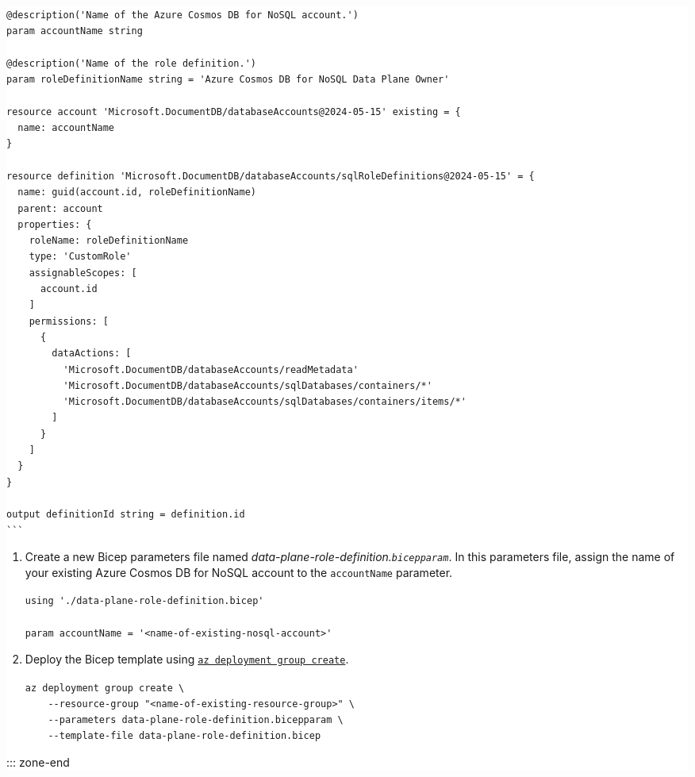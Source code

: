     @description('Name of the Azure Cosmos DB for NoSQL account.')
    param accountName string
    
    @description('Name of the role definition.')
    param roleDefinitionName string = 'Azure Cosmos DB for NoSQL Data Plane Owner'
    
    resource account 'Microsoft.DocumentDB/databaseAccounts@2024-05-15' existing = {
      name: accountName
    }
    
    resource definition 'Microsoft.DocumentDB/databaseAccounts/sqlRoleDefinitions@2024-05-15' = {
      name: guid(account.id, roleDefinitionName)
      parent: account
      properties: {
        roleName: roleDefinitionName
        type: 'CustomRole'
        assignableScopes: [
          account.id
        ]
        permissions: [
          {
            dataActions: [
              'Microsoft.DocumentDB/databaseAccounts/readMetadata'
              'Microsoft.DocumentDB/databaseAccounts/sqlDatabases/containers/*'
              'Microsoft.DocumentDB/databaseAccounts/sqlDatabases/containers/items/*'
            ]
          }
        ]
      }
    }
    
    output definitionId string = definition.id
    ```

1. Create a new Bicep parameters file named *data-plane-role-definition.`bicepparam`*. In this parameters file, assign the name of your existing Azure Cosmos DB for NoSQL account to the `accountName` parameter.

    ```bicep
    using './data-plane-role-definition.bicep'
    
    param accountName = '<name-of-existing-nosql-account>'
    ```

1. Deploy the Bicep template using [`az deployment group create`](/cli/azure/deployment/group#az-deployment-group-create).

    ```azurecli-interactive
    az deployment group create \
        --resource-group "<name-of-existing-resource-group>" \
        --parameters data-plane-role-definition.bicepparam \
        --template-file data-plane-role-definition.bicep
    ```

::: zone-end
